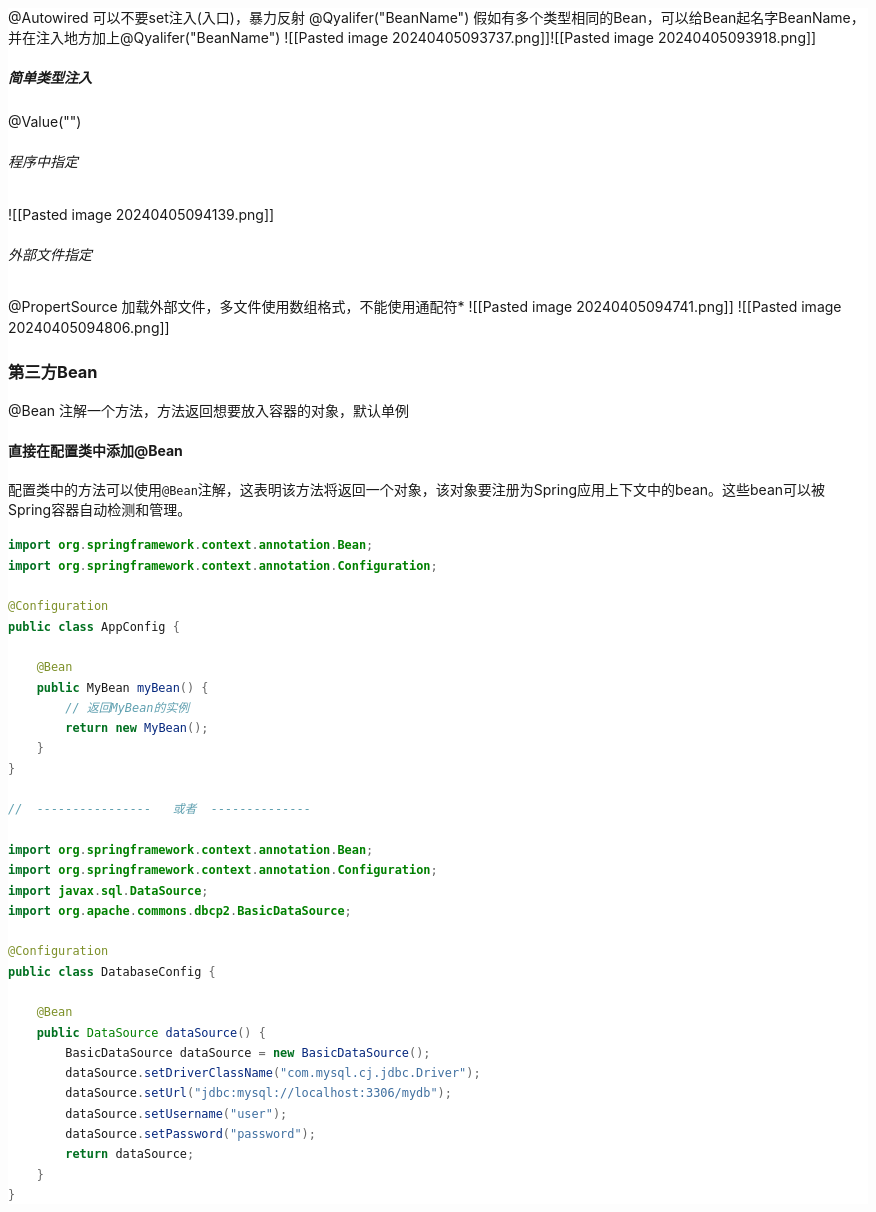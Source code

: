@Autowired  可以不要set注入(入口)，暴力反射
@Qyalifer("BeanName")  假如有多个类型相同的Bean，可以给Bean起名字BeanName，并在注入地方加上@Qyalifer("BeanName")
![[Pasted image 20240405093737.png]]![[Pasted image 20240405093918.png]]

##### 简单类型注入
@Value("")
###### 程序中指定
![[Pasted image 20240405094139.png]]
###### 外部文件指定
@PropertSource   加载外部文件，多文件使用数组格式，不能使用通配符*
![[Pasted image 20240405094741.png]]
![[Pasted image 20240405094806.png]]

### 第三方Bean
@Bean 注解一个方法，方法返回想要放入容器的对象，默认单例
#### 直接在配置类中添加@Bean
配置类中的方法可以使用`@Bean`注解，这表明该方法将返回一个对象，该对象要注册为Spring应用上下文中的bean。这些bean可以被Spring容器自动检测和管理。
```java
import org.springframework.context.annotation.Bean;
import org.springframework.context.annotation.Configuration;

@Configuration
public class AppConfig {

    @Bean
    public MyBean myBean() {
        // 返回MyBean的实例
        return new MyBean();
    }
}

//  ----------------   或者  -------------- 

import org.springframework.context.annotation.Bean;
import org.springframework.context.annotation.Configuration;
import javax.sql.DataSource;
import org.apache.commons.dbcp2.BasicDataSource;

@Configuration
public class DatabaseConfig {
    
    @Bean
    public DataSource dataSource() {
        BasicDataSource dataSource = new BasicDataSource();
        dataSource.setDriverClassName("com.mysql.cj.jdbc.Driver");
        dataSource.setUrl("jdbc:mysql://localhost:3306/mydb");
        dataSource.setUsername("user");
        dataSource.setPassword("password");
        return dataSource;
    }
}
```
